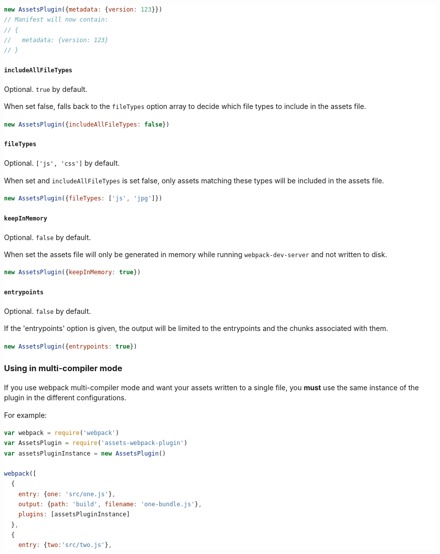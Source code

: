 ```js
new AssetsPlugin({metadata: {version: 123}})
// Manifest will now contain:
// {
//   metadata: {version: 123}
// }
```

#### `includeAllFileTypes`

Optional. `true` by default.

When set false, falls back to the `fileTypes` option array to decide which file types to include in the assets file.

```js
new AssetsPlugin({includeAllFileTypes: false})
```

#### `fileTypes`

Optional. ```['js', 'css']``` by default.

When set and `includeAllFileTypes` is set false, only assets matching these types will be included in the assets file.

```js
new AssetsPlugin({fileTypes: ['js', 'jpg']})
```

#### `keepInMemory`

Optional. `false` by default.

When set the assets file will only be generated in memory while running `webpack-dev-server` and not written to disk.

```js
new AssetsPlugin({keepInMemory: true})
```

#### `entrypoints`

Optional. `false` by default.

If the 'entrypoints' option is given, the output will be limited to the entrypoints and the chunks associated with them.

```js
new AssetsPlugin({entrypoints: true})
```

### Using in multi-compiler mode

If you use webpack multi-compiler mode and want your assets written to a single file,
you **must** use the same instance of the plugin in the different configurations.

For example:

```js
var webpack = require('webpack')
var AssetsPlugin = require('assets-webpack-plugin')
var assetsPluginInstance = new AssetsPlugin()

webpack([
  {
    entry: {one: 'src/one.js'},
    output: {path: 'build', filename: 'one-bundle.js'},
    plugins: [assetsPluginInstance]
  },
  {
    entry: {two:'src/two.js'},
```